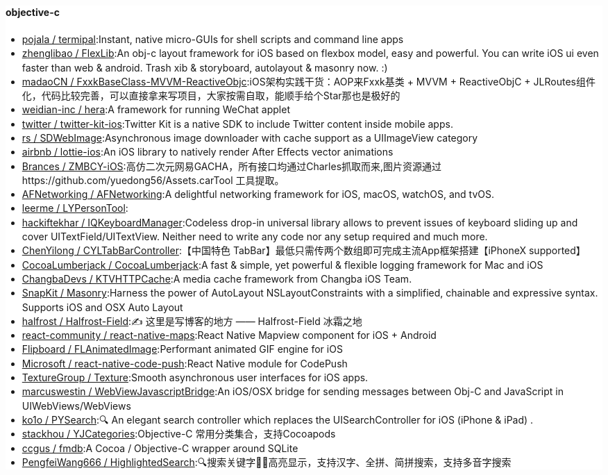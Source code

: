#### objective-c
* [pojala / termipal](https://github.com/pojala/termipal):Instant, native micro-GUIs for shell scripts and command line apps
* [zhenglibao / FlexLib](https://github.com/zhenglibao/FlexLib):An obj-c layout framework for iOS based on flexbox model, easy and powerful. You can write iOS ui even faster than web & android. Trash xib & storyboard, autolayout & masonry now. :)
* [madaoCN / FxxkBaseClass-MVVM-ReactiveObjc](https://github.com/madaoCN/FxxkBaseClass-MVVM-ReactiveObjc):iOS架构实践干货：AOP来Fxxk基类 + MVVM + ReactiveObjC + JLRoutes组件化，代码比较完善，可以直接拿来写项目，大家按需自取，能顺手给个Star那也是极好的
* [weidian-inc / hera](https://github.com/weidian-inc/hera):A framework for running WeChat applet
* [twitter / twitter-kit-ios](https://github.com/twitter/twitter-kit-ios):Twitter Kit is a native SDK to include Twitter content inside mobile apps.
* [rs / SDWebImage](https://github.com/rs/SDWebImage):Asynchronous image downloader with cache support as a UIImageView category
* [airbnb / lottie-ios](https://github.com/airbnb/lottie-ios):An iOS library to natively render After Effects vector animations
* [Brances / ZMBCY-iOS](https://github.com/Brances/ZMBCY-iOS):高仿二次元网易GACHA，所有接口均通过Charles抓取而来,图片资源通过https://github.com/yuedong56/Assets.carTool 工具提取。
* [AFNetworking / AFNetworking](https://github.com/AFNetworking/AFNetworking):A delightful networking framework for iOS, macOS, watchOS, and tvOS.
* [leerme / LYPersonTool](https://github.com/leerme/LYPersonTool):
* [hackiftekhar / IQKeyboardManager](https://github.com/hackiftekhar/IQKeyboardManager):Codeless drop-in universal library allows to prevent issues of keyboard sliding up and cover UITextField/UITextView. Neither need to write any code nor any setup required and much more.
* [ChenYilong / CYLTabBarController](https://github.com/ChenYilong/CYLTabBarController):【中国特色 TabBar】最低只需传两个数组即可完成主流App框架搭建【iPhoneX supported】
* [CocoaLumberjack / CocoaLumberjack](https://github.com/CocoaLumberjack/CocoaLumberjack):A fast & simple, yet powerful & flexible logging framework for Mac and iOS
* [ChangbaDevs / KTVHTTPCache](https://github.com/ChangbaDevs/KTVHTTPCache):A media cache framework from Changba iOS Team.
* [SnapKit / Masonry](https://github.com/SnapKit/Masonry):Harness the power of AutoLayout NSLayoutConstraints with a simplified, chainable and expressive syntax. Supports iOS and OSX Auto Layout
* [halfrost / Halfrost-Field](https://github.com/halfrost/Halfrost-Field):✍️ 这里是写博客的地方 —— Halfrost-Field 冰霜之地
* [react-community / react-native-maps](https://github.com/react-community/react-native-maps):React Native Mapview component for iOS + Android
* [Flipboard / FLAnimatedImage](https://github.com/Flipboard/FLAnimatedImage):Performant animated GIF engine for iOS
* [Microsoft / react-native-code-push](https://github.com/Microsoft/react-native-code-push):React Native module for CodePush
* [TextureGroup / Texture](https://github.com/TextureGroup/Texture):Smooth asynchronous user interfaces for iOS apps.
* [marcuswestin / WebViewJavascriptBridge](https://github.com/marcuswestin/WebViewJavascriptBridge):An iOS/OSX bridge for sending messages between Obj-C and JavaScript in UIWebViews/WebViews
* [ko1o / PYSearch](https://github.com/ko1o/PYSearch):🔍 An elegant search controller which replaces the UISearchController for iOS (iPhone & iPad) .
* [stackhou / YJCategories](https://github.com/stackhou/YJCategories):Objective-C 常用分类集合，支持Cocoapods
* [ccgus / fmdb](https://github.com/ccgus/fmdb):A Cocoa / Objective-C wrapper around SQLite
* [PengfeiWang666 / HighlightedSearch](https://github.com/PengfeiWang666/HighlightedSearch):🔍搜索关键字🚀🚀高亮显示，支持汉字、全拼、简拼搜索，支持多音字搜索
